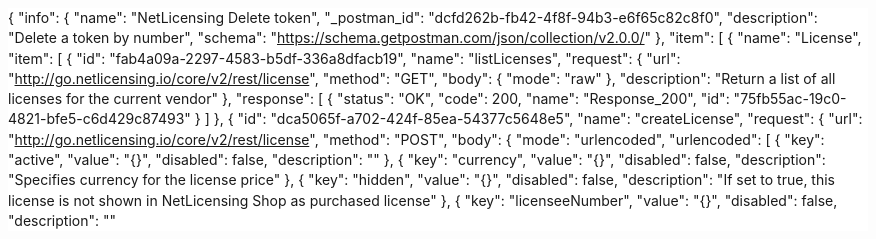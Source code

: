 {
  "info": {
    "name": "NetLicensing Delete token",
    "_postman_id": "dcfd262b-fb42-4f8f-94b3-e6f65c82c8f0",
    "description": "Delete a token by number",
    "schema": "https://schema.getpostman.com/json/collection/v2.0.0/"
  },
  "item": [
    {
      "name": "License",
      "item": [
        {
          "id": "fab4a09a-2297-4583-b5df-336a8dfacb19",
          "name": "listLicenses",
          "request": {
            "url": "http://go.netlicensing.io/core/v2/rest/license",
            "method": "GET",
            "body": {
              "mode": "raw"
            },
            "description": "Return a list of all licenses for the current vendor"
          },
          "response": [
            {
              "status": "OK",
              "code": 200,
              "name": "Response_200",
              "id": "75fb55ac-19c0-4821-bfe5-c6d429c87493"
            }
          ]
        },
        {
          "id": "dca5065f-a702-424f-85ea-54377c5648e5",
          "name": "createLicense",
          "request": {
            "url": "http://go.netlicensing.io/core/v2/rest/license",
            "method": "POST",
            "body": {
              "mode": "urlencoded",
              "urlencoded": [
                {
                  "key": "active",
                  "value": "{}",
                  "disabled": false,
                  "description": ""
                },
                {
                  "key": "currency",
                  "value": "{}",
                  "disabled": false,
                  "description": "Specifies currency for the license price"
                },
                {
                  "key": "hidden",
                  "value": "{}",
                  "disabled": false,
                  "description": "If set to true, this license is not shown in NetLicensing Shop as purchased license"
                },
                {
                  "key": "licenseeNumber",
                  "value": "{}",
                  "disabled": false,
                  "description": ""